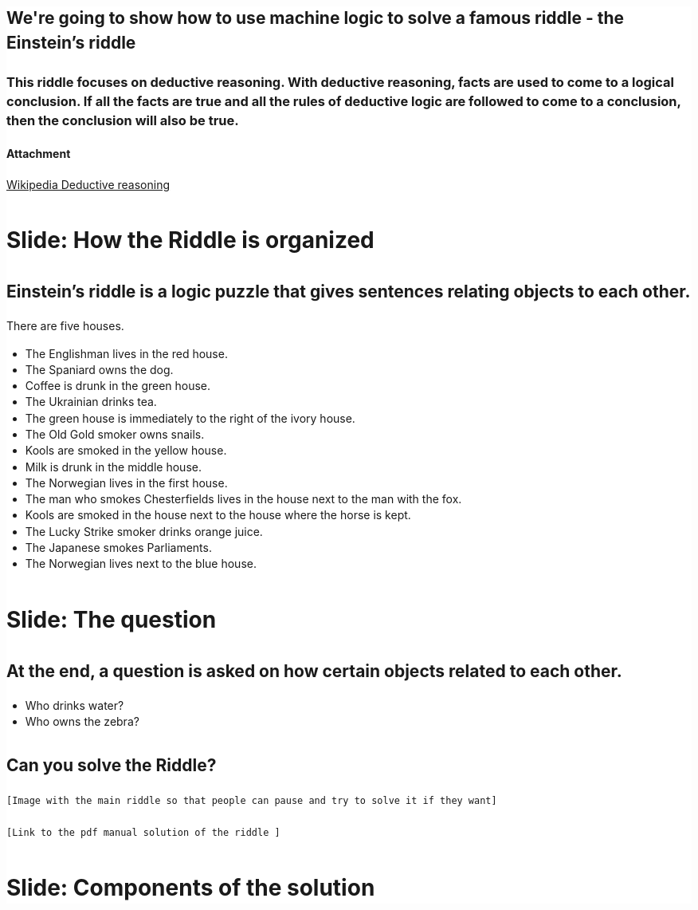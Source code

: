 ## We're going to show how to use machine logic to solve a famous riddle - the Einstein’s riddle

### This riddle focuses on deductive reasoning. With deductive reasoning, facts are used to come to a logical conclusion. If all the facts are true and all the rules of deductive logic are followed to come to a conclusion, then the conclusion will also be true.

#### Attachment
[Wikipedia Deductive reasoning](https://en.wikipedia.org/wiki/Deductive_reasoning)

# Slide: How the Riddle is organized

## Einstein’s riddle is a logic puzzle that gives sentences relating objects to each other.

There are five houses.
* The Englishman lives in the red house.
* The Spaniard owns the dog.
* Coffee is drunk in the green house.
* The Ukrainian drinks tea.
* The green house is immediately to the right of the ivory house.
* The Old Gold smoker owns snails.
* Kools are smoked in the yellow house.
* Milk is drunk in the middle house.
* The Norwegian lives in the first house.
* The man who smokes Chesterfields lives in the house next to the man with the fox.
* Kools are smoked in the house next to the house where the horse is kept.
* The Lucky Strike smoker drinks orange juice.
* The Japanese smokes Parliaments.
* The Norwegian lives next to the blue house.

# Slide: The question

## At the end, a question is asked on how certain objects related to each other. 

* Who drinks water?
* Who owns the zebra?

## Can you solve the Riddle?
    [Image with the main riddle so that people can pause and try to solve it if they want]

    [Link to the pdf manual solution of the riddle ]

# Slide: Components of the solution
